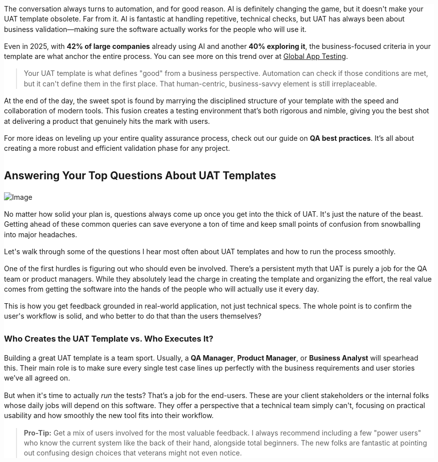 The conversation always turns to automation, and for good reason. AI is definitely changing the game, but it doesn't make your UAT template obsolete. Far from it. AI is fantastic at handling repetitive, technical checks, but UAT has always been about business validation—making sure the software actually works for the people who will use it.

Even in 2025, with **42% of large companies** already using AI and another **40% exploring it**, the business-focused criteria in your template are what anchor the entire process. You can see more on this trend over at [Global App Testing](https://www.globalapptesting.com/blog/software-testing-statistics).

> Your UAT template is what defines "good" from a business perspective. Automation can check if those conditions are met, but it can't define them in the first place. That human-centric, business-savvy element is still irreplaceable.

At the end of the day, the sweet spot is found by marrying the disciplined structure of your template with the speed and collaboration of modern tools. This fusion creates a testing environment that’s both rigorous and nimble, giving you the best shot at delivering a product that genuinely hits the mark with users.

For more ideas on leveling up your entire quality assurance process, check out our guide on **QA best practices**. It’s all about creating a more robust and efficient validation phase for any project.

## Answering Your Top Questions About UAT Templates

![Image](https://cdn.outrank.so/c504846a-b33a-4018-bc93-5bfa9be0f3af/b2b19a21-404c-47ce-bd29-06fbaed12c82.jpg)

No matter how solid your plan is, questions always come up once you get into the thick of UAT. It's just the nature of the beast. Getting ahead of these common queries can save everyone a ton of time and keep small points of confusion from snowballing into major headaches.

Let's walk through some of the questions I hear most often about UAT templates and how to run the process smoothly.

One of the first hurdles is figuring out who should even be involved. There’s a persistent myth that UAT is purely a job for the QA team or product managers. While they absolutely lead the charge in creating the template and organizing the effort, the real value comes from getting the software into the hands of the people who will actually use it every day.

This is how you get feedback grounded in real-world application, not just technical specs. The whole point is to confirm the user's workflow is solid, and who better to do that than the users themselves?

### Who Creates the UAT Template vs. Who Executes It?

Building a great UAT template is a team sport. Usually, a **QA Manager**, **Product Manager**, or **Business Analyst** will spearhead this. Their main role is to make sure every single test case lines up perfectly with the business requirements and user stories we’ve all agreed on.

But when it's time to actually *run* the tests? That’s a job for the end-users. These are your client stakeholders or the internal folks whose daily jobs will depend on this software. They offer a perspective that a technical team simply can't, focusing on practical usability and how smoothly the new tool fits into their workflow.

> **Pro-Tip:** Get a mix of users involved for the most valuable feedback. I always recommend including a few "power users" who know the current system like the back of their hand, alongside total beginners. The new folks are fantastic at pointing out confusing design choices that veterans might not even notice.
